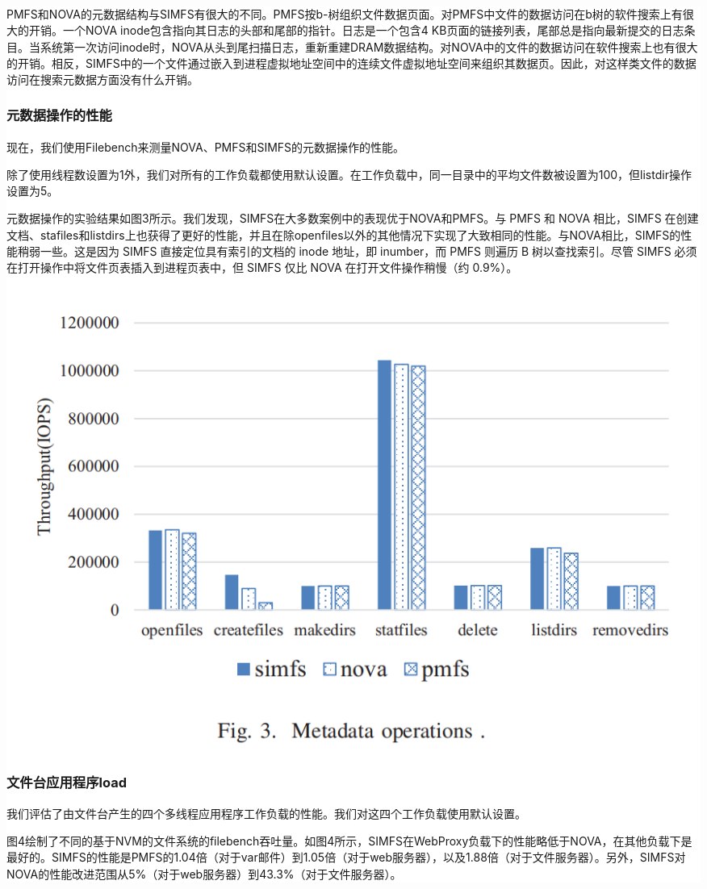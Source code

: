 PMFS和NOVA的元数据结构与SIMFS有很大的不同。PMFS按b-树组织文件数据页面。对PMFS中文件的数据访问在b树的软件搜索上有很大的开销。一个NOVA inode包含指向其日志的头部和尾部的指针。日志是一个包含4 KB页面的链接列表，尾部总是指向最新提交的日志条目。当系统第一次访问inode时，NOVA从头到尾扫描日志，重新重建DRAM数据结构。对NOVA中的文件的数据访问在软件搜索上也有很大的开销。相反，SIMFS中的一个文件通过嵌入到进程虚拟地址空间中的连续文件虚拟地址空间来组织其数据页。因此，对这样类文件的数据访问在搜索元数据方面没有什么开销。

### 元数据操作的性能

现在，我们使用Filebench来测量NOVA、PMFS和SIMFS的元数据操作的性能。

除了使用线程数设置为1外，我们对所有的工作负载都使用默认设置。在工作负载中，同一目录中的平均文件数被设置为100，但listdir操作设置为5。

元数据操作的实验结果如图3所示。我们发现，SIMFS在大多数案例中的表现优于NOVA和PMFS。与 PMFS 和 NOVA 相比，SIMFS 在创建文档、stafiles和listdirs上也获得了更好的性能，并且在除openfiles以外的其他情况下实现了大致相同的性能。与NOVA相比，SIMFS的性能稍弱一些。这是因为 SIMFS 直接定位具有索引的文档的 inode 地址，即 inumber，而 PMFS 则遍历 B 树以查找索引。尽管 SIMFS 必须在打开操作中将文件页表插入到进程页表中，但 SIMFS 仅比 NOVA 在打开文件操作稍慢（约 0.9%）。

![](images/Markdown-image-2022-10-14-16-20-49.png)

### 文件台应用程序load

我们评估了由文件台产生的四个多线程应用程序工作负载的性能。我们对这四个工作负载使用默认设置。

图4绘制了不同的基于NVM的文件系统的filebench吞吐量。如图4所示，SIMFS在WebProxy负载下的性能略低于NOVA，在其他负载下是最好的。SIMFS的性能是PMFS的1.04倍（对于var邮件）到1.05倍（对于web服务器），以及1.88倍（对于文件服务器）。另外，SIMFS对NOVA的性能改进范围从5%（对于web服务器）到43.3%（对于文件服务器）。
